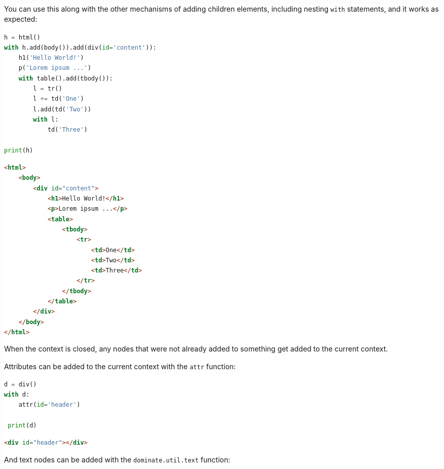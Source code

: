 You can use this along with the other mechanisms of adding children elements, including nesting `with` statements, and it works as expected:

```python
h = html()
with h.add(body()).add(div(id='content')):
    h1('Hello World!')
    p('Lorem ipsum ...')
    with table().add(tbody()):
        l = tr()
        l += td('One')
        l.add(td('Two'))
        with l:
            td('Three')

print(h)
```
```html
<html>
    <body>
        <div id="content">
            <h1>Hello World!</h1>
            <p>Lorem ipsum ...</p>
            <table>
                <tbody>
                    <tr>
                        <td>One</td>
                        <td>Two</td>
                        <td>Three</td>
                    </tr>
                </tbody>
            </table>
        </div>
    </body>
</html>
```

When the context is closed, any nodes that were not already added to something get added to the current context.

Attributes can be added to the current context with the `attr` function:

```python
d = div()
with d:
    attr(id='header')

 print(d)
 ```
 ```html
<div id="header"></div>
```

And text nodes can be added with the `dominate.util.text` function:
